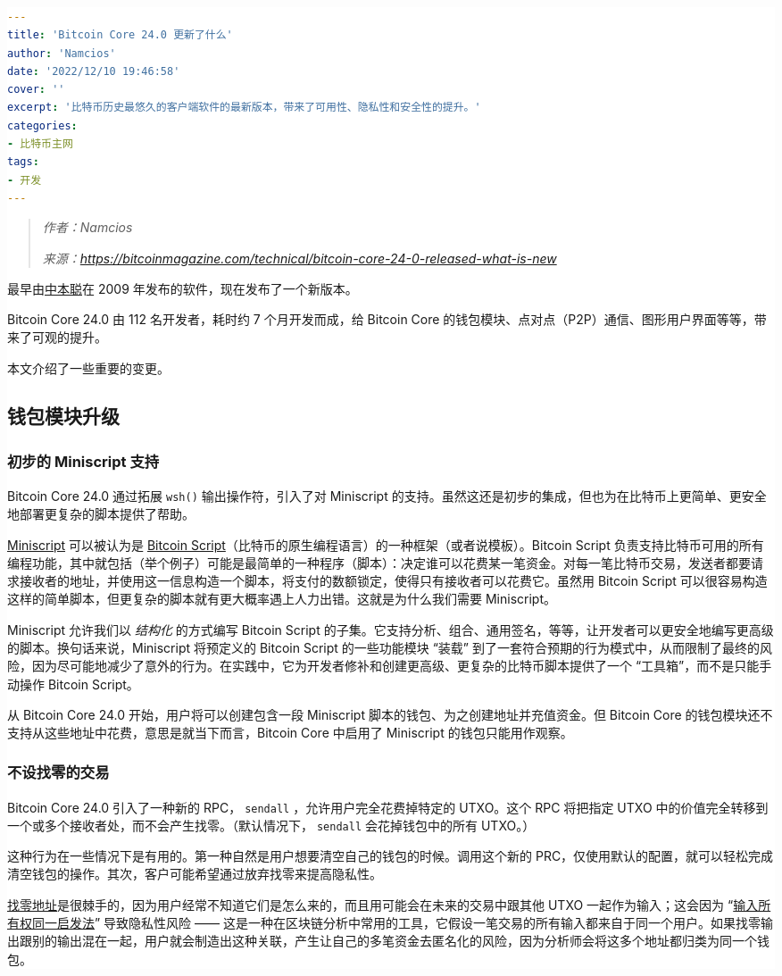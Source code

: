 ```yaml
---
title: 'Bitcoin Core 24.0 更新了什么'
author: 'Namcios'
date: '2022/12/10 19:46:58'
cover: ''
excerpt: '比特币历史最悠久的客户端软件的最新版本，带来了可用性、隐私性和安全性的提升。'
categories:
- 比特币主网
tags:
- 开发
---
```



> *作者：Namcios*
> 
> *来源：<https://bitcoinmagazine.com/technical/bitcoin-core-24-0-released-what-is-new>*



最早由[中本聪](https://bitcoinmagazine.com/guides/who-created-bitcoin)在 2009 年发布的软件，现在发布了一个新版本。

Bitcoin Core 24.0 由 112 名开发者，耗时约 7 个月开发而成，给 Bitcoin Core 的钱包模块、点对点（P2P）通信、图形用户界面等等，带来了可观的提升。

本文介绍了一些重要的变更。

## 钱包模块升级

### 初步的 Miniscript 支持

Bitcoin Core 24.0 通过拓展 `wsh()` 输出操作符，引入了对 Miniscript 的支持。虽然这还是初步的集成，但也为在比特币上更简单、更安全地部署更复杂的脚本提供了帮助。

[Miniscript](https://bitcoin.sipa.be/miniscript/) 可以被认为是 [Bitcoin Script](https://en.bitcoin.it/wiki/Script)（比特币的原生编程语言）的一种框架（或者说模板）。Bitcoin Script 负责支持比特币可用的所有编程功能，其中就包括（举个例子）可能是最简单的一种程序（脚本）：决定谁可以花费某一笔资金。对每一笔比特币交易，发送者都要请求接收者的地址，并使用这一信息构造一个脚本，将支付的数额锁定，使得只有接收者可以花费它。虽然用 Bitcoin Script 可以很容易构造这样的简单脚本，但更复杂的脚本就有更大概率遇上人力出错。这就是为什么我们需要 Miniscript。

Miniscript 允许我们以 *结构化* 的方式编写 Bitcoin Script 的子集。它支持分析、组合、通用签名，等等，让开发者可以更安全地编写更高级的脚本。换句话来说，Miniscript 将预定义的 Bitcoin Script 的一些功能模块 “装载” 到了一套符合预期的行为模式中，从而限制了最终的风险，因为尽可能地减少了意外的行为。在实践中，它为开发者修补和创建更高级、更复杂的比特币脚本提供了一个 “工具箱”，而不是只能手动操作 Bitcoin Script。

从 Bitcoin Core 24.0 开始，用户将可以创建包含一段 Miniscript 脚本的钱包、为之创建地址并充值资金。但 Bitcoin Core 的钱包模块还不支持从这些地址中花费，意思是就当下而言，Bitcoin Core 中启用了 Miniscript 的钱包只能用作观察。

### 不设找零的交易

Bitcoin Core 24.0 引入了一种新的 RPC， `sendall` ，允许用户完全花费掉特定的 UTXO。这个 RPC 将把指定 UTXO 中的价值完全转移到一个或多个接收者处，而不会产生找零。（默认情况下， `sendall` 会花掉钱包中的所有 UTXO。）

这种行为在一些情况下是有用的。第一种自然是用户想要清空自己的钱包的时候。调用这个新的 PRC，仅使用默认的配置，就可以轻松完成清空钱包的操作。其次，客户可能希望通过放弃找零来提高隐私性。

[找零地址](https://en.bitcoin.it/wiki/Change)是很棘手的，因为用户经常不知道它们是怎么来的，而且用可能会在未来的交易中跟其他 UTXO 一起作为输入；这会因为 “[输入所有权同一启发法](https://en.bitcoin.it/wiki/Common-input-ownership_heuristic)” 导致隐私性风险 —— 这是一种在区块链分析中常用的工具，它假设一笔交易的所有输入都来自于同一个用户。如果找零输出跟别的输出混在一起，用户就会制造出这种关联，产生让自己的多笔资金去匿名化的风险，因为分析师会将这多个地址都归类为同一个钱包。
